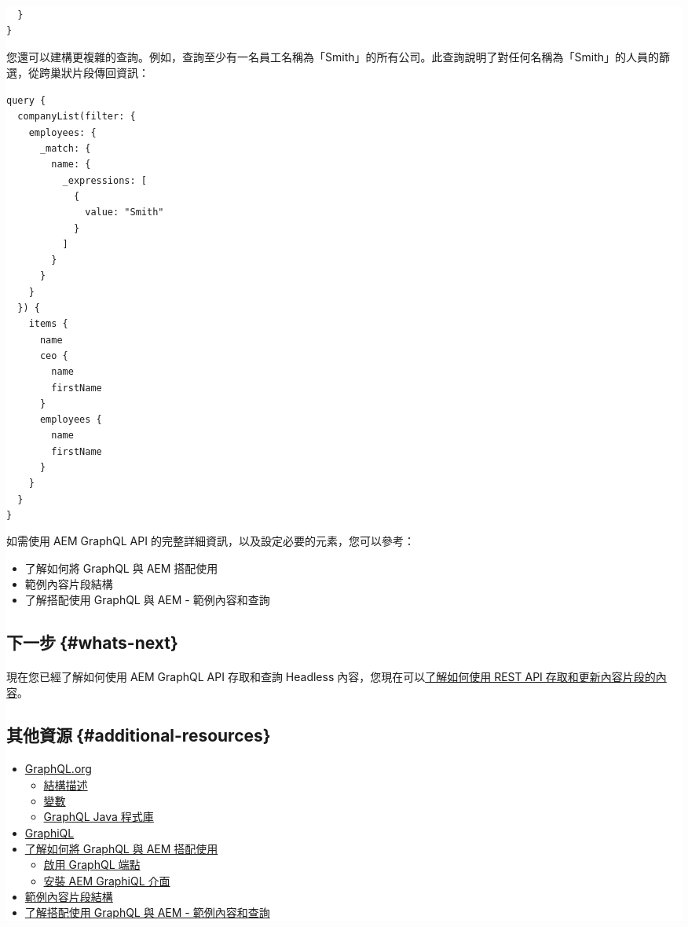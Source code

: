 ```xml
  }
}
```

您還可以建構更複雜的查詢。例如，查詢至少有一名員工名稱為「Smith」的所有公司。此查詢說明了對任何名稱為「Smith」的人員的篩選，從跨巢狀片段傳回資訊：

```xml
query {
  companyList(filter: {
    employees: {
      _match: {
        name: {
          _expressions: [
            {
              value: "Smith"
            }
          ]
        }
      }
    }
  }) {
    items {
      name
      ceo {
        name
        firstName
      }
      employees {
        name
        firstName
      }
    }
  }
}
```



如需使用 AEM GraphQL API 的完整詳細資訊，以及設定必要的元素，您可以參考：

* 了解如何將 GraphQL 與 AEM 搭配使用
* 範例內容片段結構
* 了解搭配使用 GraphQL 與 AEM - 範例內容和查詢

## 下一步 {#whats-next}

現在您已經了解如何使用 AEM GraphQL API 存取和查詢 Headless 內容，您現在可以[了解如何使用 REST API 存取和更新內容片段的內容](update-your-content.md)。

## 其他資源 {#additional-resources}

* [GraphQL.org](https://graphql.org)
   * [結構描述](https://graphql.org/learn/schema/)
   * [變數](https://graphql.org/learn/queries/#variables)
   * [GraphQL Java 程式庫](https://graphql.org/code/#java)
* [GraphiQL](https://graphql.org/learn/serving-over-http/#graphiql)
* [了解如何將 GraphQL 與 AEM 搭配使用](/help/sites-developing/headless/graphql-api/graphql-api-content-fragments.md)
   * [啟用 GraphQL 端點](/help/sites-developing/headless/graphql-api/graphql-endpoint.md#enabling-graphql-endpoint)
   * [安裝 AEM GraphiQL 介面](/help/sites-developing/headless/graphql-api/graphql-api-content-fragments.md#installing-graphiql-interface)
* [範例內容片段結構](/help/sites-developing/headless/graphql-api/content-fragments-graphql-samples.md#content-fragment-structure-graphql)
* [了解搭配使用 GraphQL 與 AEM - 範例內容和查詢](/help/sites-developing/headless/graphql-api/content-fragments-graphql-samples.md)